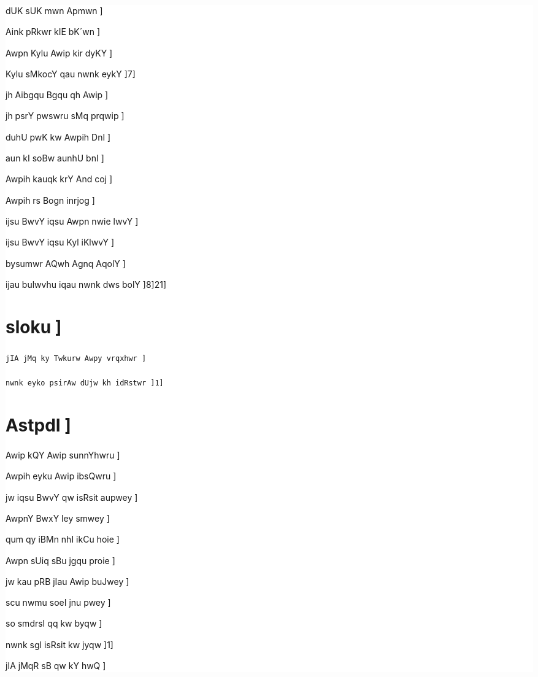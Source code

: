dUK sUK mwn Apmwn ]

Aink pRkwr kIE bK´wn ]

Awpn Kylu Awip kir dyKY ]

Kylu sMkocY qau nwnk eykY ]7]

jh Aibgqu Bgqu qh Awip ]

jh psrY pwswru sMq prqwip ]

duhU pwK kw Awpih DnI ]

aun kI soBw aunhU bnI ]

Awpih kauqk krY And coj ]

Awpih rs Bogn inrjog ]

ijsu BwvY iqsu Awpn nwie lwvY ]

ijsu BwvY iqsu Kyl iKlwvY ]

bysumwr AQwh Agnq AqolY ]

ijau bulwvhu iqau nwnk dws bolY ]8]21]

# sloku ]

``` 
jIA jMq ky Twkurw Awpy vrqxhwr ]

nwnk eyko psirAw dUjw kh idRstwr ]1]

```
# AstpdI ]

Awip kQY Awip sunnYhwru ]

Awpih eyku Awip ibsQwru ]

jw iqsu BwvY qw isRsit aupwey ]

AwpnY BwxY ley smwey ]

qum qy iBMn nhI ikCu hoie ]

Awpn sUiq sBu jgqu proie ]

jw kau pRB jIau Awip buJwey ]

scu nwmu soeI jnu pwey ]

so smdrsI qq kw byqw ]

nwnk sgl isRsit kw jyqw ]1]

jIA jMqR sB qw kY hwQ ]
